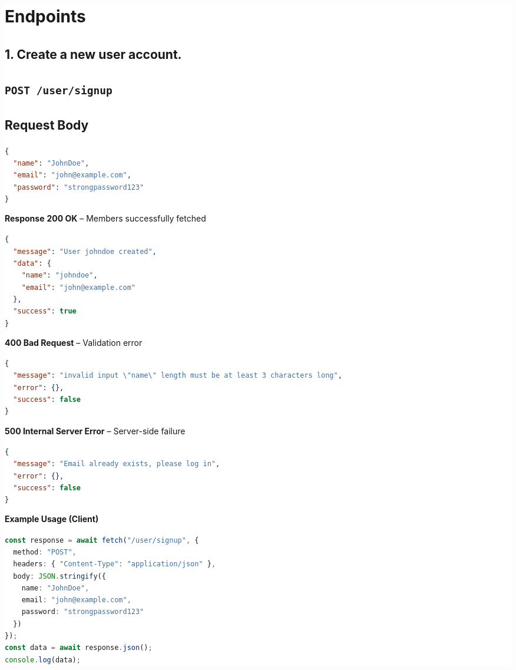 # Endpoints

## 1. Create a new user account.
   
`POST /user/signup`
---

## Request Body

```json
{
  "name": "JohnDoe",
  "email": "john@example.com",
  "password": "strongpassword123"
}
```
**Response**
**200 OK** – Members successfully fetched
```json
{
  "message": "User johndoe created",
  "data": {
    "name": "johndoe",
    "email": "john@example.com"
  },
  "success": true
}
```
**400 Bad Request** – Validation error
```json
{
  "message": "invalid input \"name\" length must be at least 3 characters long",
  "error": {},
  "success": false
}
```
**500 Internal Server Error** – Server-side failure
```json
{
  "message": "Email already exists, please log in",
  "error": {},
  "success": false
}
```
**Example Usage (Client)**
```ts
const response = await fetch("/user/signup", {
  method: "POST",
  headers: { "Content-Type": "application/json" },
  body: JSON.stringify({
    name: "JohnDoe",
    email: "john@example.com",
    password: "strongpassword123"
  })
});
const data = await response.json();
console.log(data);
```
